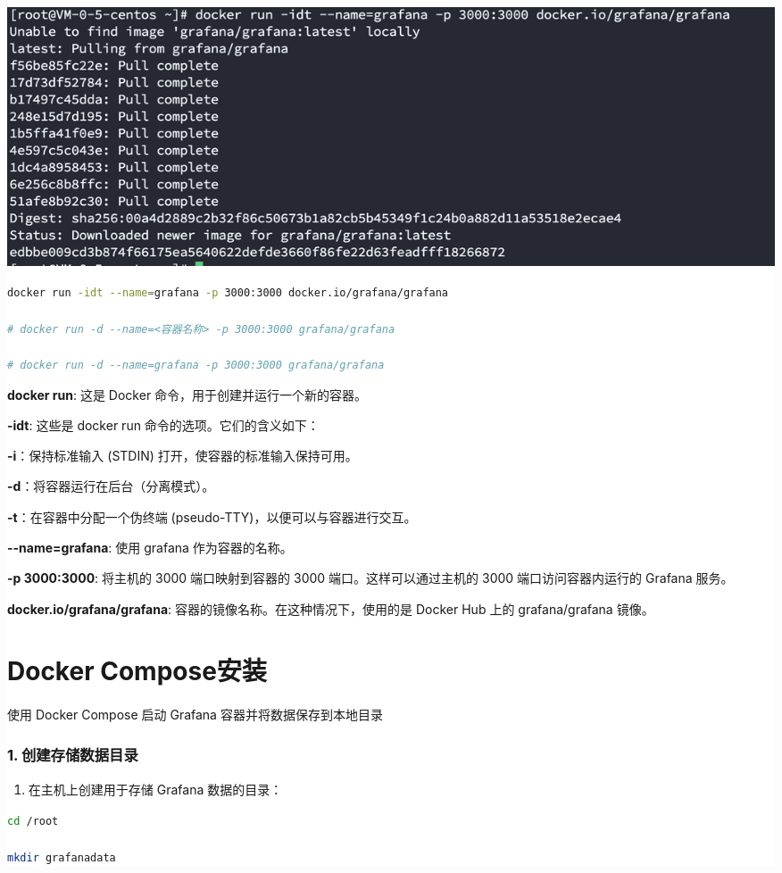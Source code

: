 ![](assets/20230508220916.png)

```bash
docker run -idt --name=grafana -p 3000:3000 docker.io/grafana/grafana

# docker run -d --name=<容器名称> -p 3000:3000 grafana/grafana

# docker run -d --name=grafana -p 3000:3000 grafana/grafana
```

**docker run**: 这是 Docker 命令，用于创建并运行一个新的容器。

**-idt**: 这些是 docker run 命令的选项。它们的含义如下：

**-i**：保持标准输入 (STDIN) 打开，使容器的标准输入保持可用。

**-d**：将容器运行在后台（分离模式）。

**-t**：在容器中分配一个伪终端 (pseudo-TTY)，以便可以与容器进行交互。

**--name=grafana**: 使用 grafana 作为容器的名称。

**-p 3000:3000**: 将主机的 3000 端口映射到容器的 3000 端口。这样可以通过主机的 3000 端口访问容器内运行的 Grafana 服务。

**docker.io/grafana/grafana**: 容器的镜像名称。在这种情况下，使用的是 Docker Hub 上的 grafana/grafana 镜像。


# Docker Compose安装

使用 Docker Compose 启动 Grafana 容器并将数据保存到本地目录

### 1. 创建存储数据目录

1. 在主机上创建用于存储 Grafana 数据的目录：

```bash
cd /root

mkdir grafanadata
```
